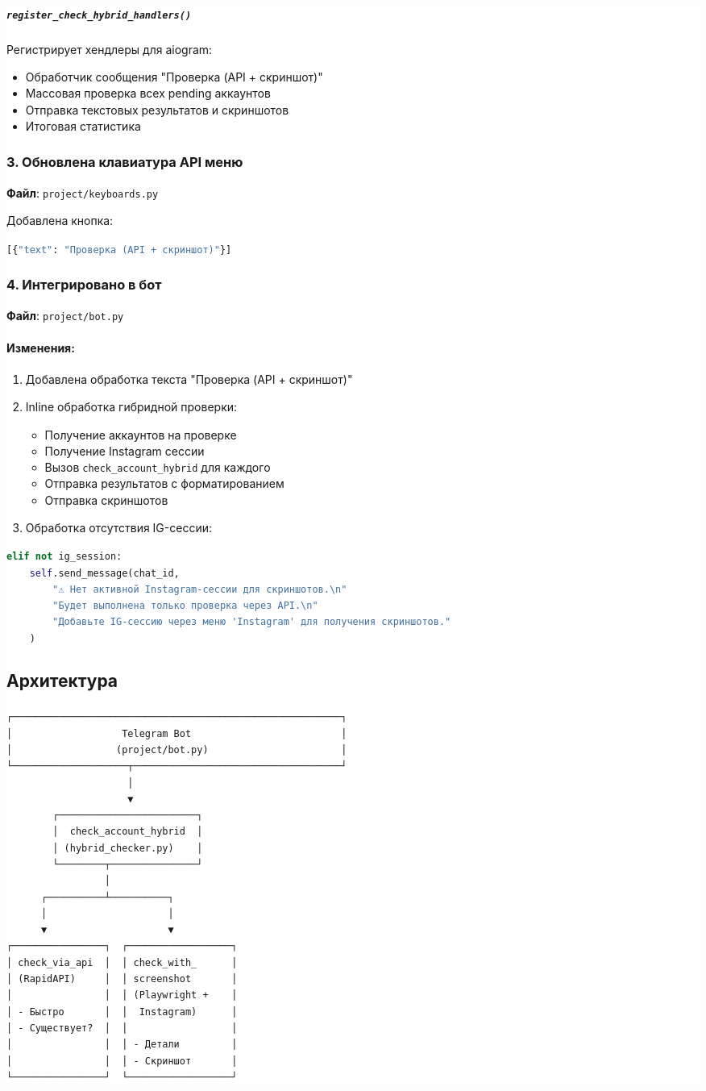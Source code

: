 ##### `register_check_hybrid_handlers()`
Регистрирует хендлеры для aiogram:
- Обработчик сообщения "Проверка (API + скриншот)"
- Массовая проверка всех pending аккаунтов
- Отправка текстовых результатов и скриншотов
- Итоговая статистика

### 3. Обновлена клавиатура API меню

**Файл**: `project/keyboards.py`

Добавлена кнопка:
```python
[{"text": "Проверка (API + скриншот)"}]
```

### 4. Интегрировано в бот

**Файл**: `project/bot.py`

#### Изменения:

1. Добавлена обработка текста "Проверка (API + скриншот)"
2. Inline обработка гибридной проверки:
   - Получение аккаунтов на проверке
   - Получение Instagram сессии
   - Вызов `check_account_hybrid` для каждого
   - Отправка результатов с форматированием
   - Отправка скриншотов

3. Обработка отсутствия IG-сессии:
```python
elif not ig_session:
    self.send_message(chat_id,
        "⚠️ Нет активной Instagram-сессии для скриншотов.\n"
        "Будет выполнена только проверка через API.\n"
        "Добавьте IG-сессию через меню 'Instagram' для получения скриншотов."
    )
```

## Архитектура

```
┌─────────────────────────────────────────────────────────┐
│                   Telegram Bot                          │
│                  (project/bot.py)                       │
└────────────────────┬────────────────────────────────────┘
                     │
                     ▼
        ┌────────────────────────┐
        │  check_account_hybrid  │
        │ (hybrid_checker.py)    │
        └────────┬───────────────┘
                 │
      ┌──────────┴──────────┐
      │                     │
      ▼                     ▼
┌────────────────┐  ┌──────────────────┐
│ check_via_api  │  │ check_with_      │
│ (RapidAPI)     │  │ screenshot       │
│                │  │ (Playwright +    │
│ - Быстро       │  │  Instagram)      │
│ - Существует?  │  │                  │
│                │  │ - Детали         │
│                │  │ - Скриншот       │
└────────────────┘  └──────────────────┘
```